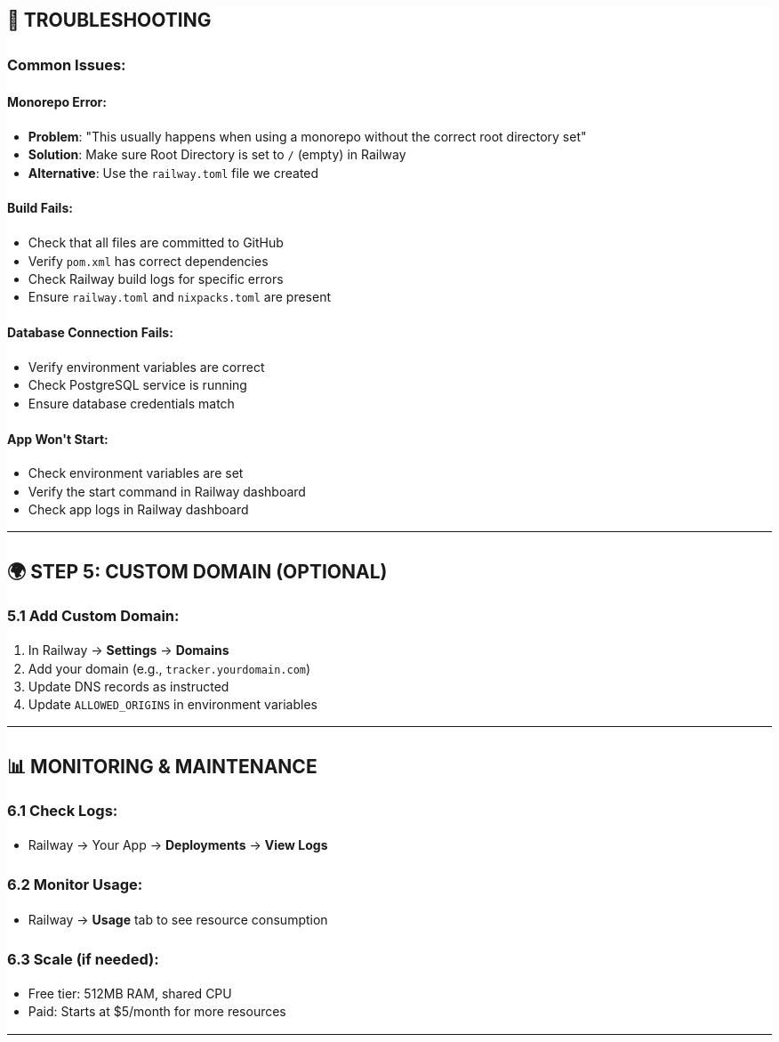 
## 🔧 **TROUBLESHOOTING**

### **Common Issues:**

#### **Monorepo Error:**
- **Problem**: "This usually happens when using a monorepo without the correct root directory set"
- **Solution**: Make sure Root Directory is set to `/` (empty) in Railway
- **Alternative**: Use the `railway.toml` file we created

#### **Build Fails:**
- Check that all files are committed to GitHub
- Verify `pom.xml` has correct dependencies
- Check Railway build logs for specific errors
- Ensure `railway.toml` and `nixpacks.toml` are present

#### **Database Connection Fails:**
- Verify environment variables are correct
- Check PostgreSQL service is running
- Ensure database credentials match

#### **App Won't Start:**
- Check environment variables are set
- Verify the start command in Railway dashboard
- Check app logs in Railway dashboard

---

## 🌍 **STEP 5: CUSTOM DOMAIN (OPTIONAL)**

### **5.1 Add Custom Domain:**
1. In Railway → **Settings** → **Domains**
2. Add your domain (e.g., `tracker.yourdomain.com`)
3. Update DNS records as instructed
4. Update `ALLOWED_ORIGINS` in environment variables

---

## 📊 **MONITORING & MAINTENANCE**

### **6.1 Check Logs:**
- Railway → Your App → **Deployments** → **View Logs**

### **6.2 Monitor Usage:**
- Railway → **Usage** tab to see resource consumption

### **6.3 Scale (if needed):**
- Free tier: 512MB RAM, shared CPU
- Paid: Starts at $5/month for more resources

---